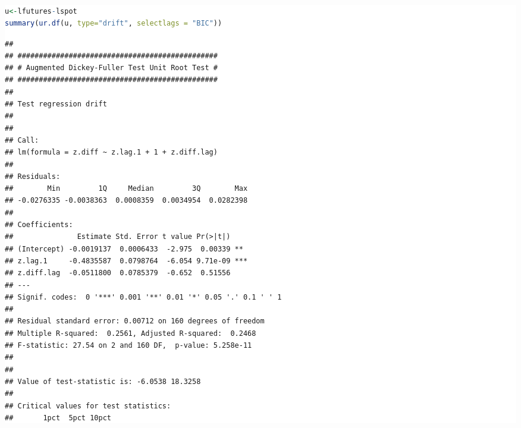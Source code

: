 ``` r
u<-lfutures-lspot
summary(ur.df(u, type="drift", selectlags = "BIC"))
```

    ## 
    ## ############################################### 
    ## # Augmented Dickey-Fuller Test Unit Root Test # 
    ## ############################################### 
    ## 
    ## Test regression drift 
    ## 
    ## 
    ## Call:
    ## lm(formula = z.diff ~ z.lag.1 + 1 + z.diff.lag)
    ## 
    ## Residuals:
    ##        Min         1Q     Median         3Q        Max 
    ## -0.0276335 -0.0038363  0.0008359  0.0034954  0.0282398 
    ## 
    ## Coefficients:
    ##               Estimate Std. Error t value Pr(>|t|)    
    ## (Intercept) -0.0019137  0.0006433  -2.975  0.00339 ** 
    ## z.lag.1     -0.4835587  0.0798764  -6.054 9.71e-09 ***
    ## z.diff.lag  -0.0511800  0.0785379  -0.652  0.51556    
    ## ---
    ## Signif. codes:  0 '***' 0.001 '**' 0.01 '*' 0.05 '.' 0.1 ' ' 1
    ## 
    ## Residual standard error: 0.00712 on 160 degrees of freedom
    ## Multiple R-squared:  0.2561, Adjusted R-squared:  0.2468 
    ## F-statistic: 27.54 on 2 and 160 DF,  p-value: 5.258e-11
    ## 
    ## 
    ## Value of test-statistic is: -6.0538 18.3258 
    ## 
    ## Critical values for test statistics: 
    ##       1pct  5pct 10pct